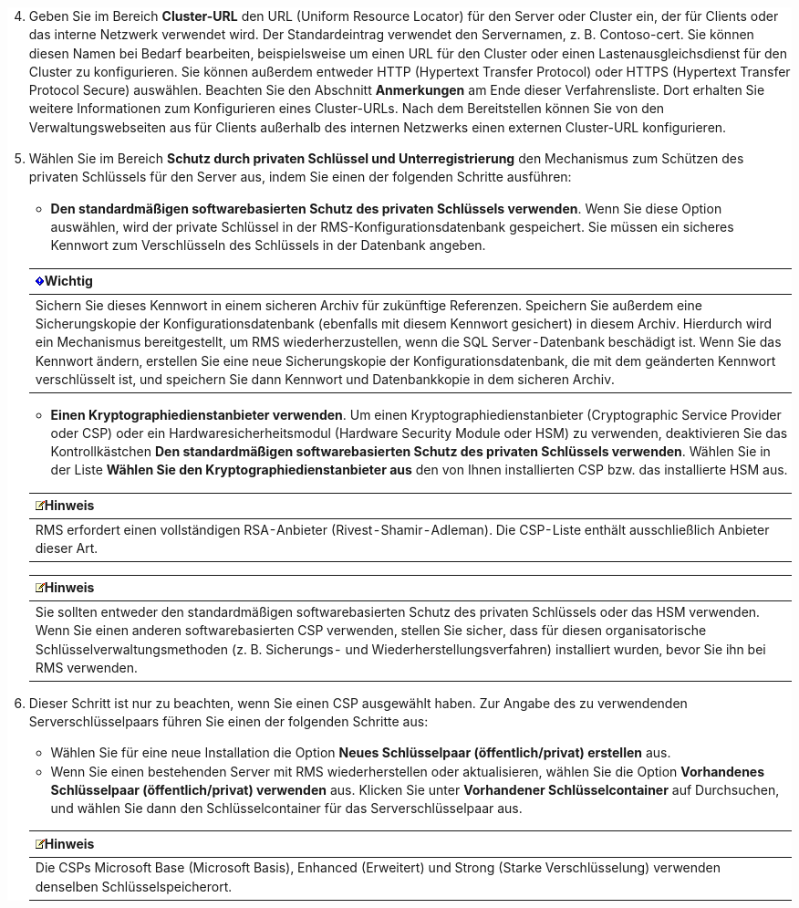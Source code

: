 4.  Geben Sie im Bereich **Cluster-URL** den URL (Uniform Resource Locator) für den Server oder Cluster ein, der für Clients oder das interne Netzwerk verwendet wird. Der Standardeintrag verwendet den Servernamen, z. B. Contoso-cert. Sie können diesen Namen bei Bedarf bearbeiten, beispielsweise um einen URL für den Cluster oder einen Lastenausgleichsdienst für den Cluster zu konfigurieren. Sie können außerdem entweder HTTP (Hypertext Transfer Protocol) oder HTTPS (Hypertext Transfer Protocol Secure) auswählen. Beachten Sie den Abschnitt **Anmerkungen** am Ende dieser Verfahrensliste. Dort erhalten Sie weitere Informationen zum Konfigurieren eines Cluster-URLs. Nach dem Bereitstellen können Sie von den Verwaltungswebseiten aus für Clients außerhalb des internen Netzwerks einen externen Cluster-URL konfigurieren.

5.  Wählen Sie im Bereich **Schutz durch privaten Schlüssel und Unterregistrierung** den Mechanismus zum Schützen des privaten Schlüssels für den Server aus, indem Sie einen der folgenden Schritte ausführen:

    -   **Den standardmäßigen softwarebasierten Schutz des privaten Schlüssels verwenden**. Wenn Sie diese Option auswählen, wird der private Schlüssel in der RMS-Konfigurationsdatenbank gespeichert. Sie müssen ein sicheres Kennwort zum Verschlüsseln des Schlüssels in der Datenbank angeben.

    | ![](images/Cc747563.Important(WS.10).gif)Wichtig                                                                                                                                                                                                                                                                                                                                                                                                                                                                                                |
    |------------------------------------------------------------------------------------------------------------------------------------------------------------------------------------------------------------------------------------------------------------------------------------------------------------------------------------------------------------------------------------------------------------------------------------------------------------------------------------------------------------------------------------------------------------------------------|
    | Sichern Sie dieses Kennwort in einem sicheren Archiv für zukünftige Referenzen. Speichern Sie außerdem eine Sicherungskopie der Konfigurationsdatenbank (ebenfalls mit diesem Kennwort gesichert) in diesem Archiv. Hierdurch wird ein Mechanismus bereitgestellt, um RMS wiederherzustellen, wenn die SQL Server-Datenbank beschädigt ist. Wenn Sie das Kennwort ändern, erstellen Sie eine neue Sicherungskopie der Konfigurationsdatenbank, die mit dem geänderten Kennwort verschlüsselt ist, und speichern Sie dann Kennwort und Datenbankkopie in dem sicheren Archiv. |

    -   **Einen Kryptographiedienstanbieter verwenden**. Um einen Kryptographiedienstanbieter (Cryptographic Service Provider oder CSP) oder ein Hardwaresicherheitsmodul (Hardware Security Module oder HSM) zu verwenden, deaktivieren Sie das Kontrollkästchen **Den standardmäßigen softwarebasierten Schutz des privaten Schlüssels verwenden**. Wählen Sie in der Liste **Wählen Sie den Kryptographiedienstanbieter aus** den von Ihnen installierten CSP bzw. das installierte HSM aus.

    | ![](images/Cc747563.note(WS.10).gif)Hinweis                                                          |
    |-----------------------------------------------------------------------------------------------------------------------------------|
    | RMS erfordert einen vollständigen RSA-Anbieter (Rivest-Shamir-Adleman). Die CSP-Liste enthält ausschließlich Anbieter dieser Art. |

    | ![](images/Cc747563.note(WS.10).gif)Hinweis                                                                                                                                                                                                                                                                                             |
    |----------------------------------------------------------------------------------------------------------------------------------------------------------------------------------------------------------------------------------------------------------------------------------------------------------------------------------------------------------------------|
    | Sie sollten entweder den standardmäßigen softwarebasierten Schutz des privaten Schlüssels oder das HSM verwenden. Wenn Sie einen anderen softwarebasierten CSP verwenden, stellen Sie sicher, dass für diesen organisatorische Schlüsselverwaltungsmethoden (z. B. Sicherungs- und Wiederherstellungsverfahren) installiert wurden, bevor Sie ihn bei RMS verwenden. |

6.  Dieser Schritt ist nur zu beachten, wenn Sie einen CSP ausgewählt haben. Zur Angabe des zu verwendenden Serverschlüsselpaars führen Sie einen der folgenden Schritte aus:

    -   Wählen Sie für eine neue Installation die Option **Neues Schlüsselpaar (öffentlich/privat) erstellen** aus.
    -   Wenn Sie einen bestehenden Server mit RMS wiederherstellen oder aktualisieren, wählen Sie die Option **Vorhandenes Schlüsselpaar (öffentlich/privat) verwenden** aus. Klicken Sie unter **Vorhandener Schlüsselcontainer** auf Durchsuchen, und wählen Sie dann den Schlüsselcontainer für das Serverschlüsselpaar aus.

    | ![](images/Cc747563.note(WS.10).gif)Hinweis                                                                      |
    |-----------------------------------------------------------------------------------------------------------------------------------------------|
    | Die CSPs Microsoft Base (Microsoft Basis), Enhanced (Erweitert) und Strong (Starke Verschlüsselung) verwenden denselben Schlüsselspeicherort. |
